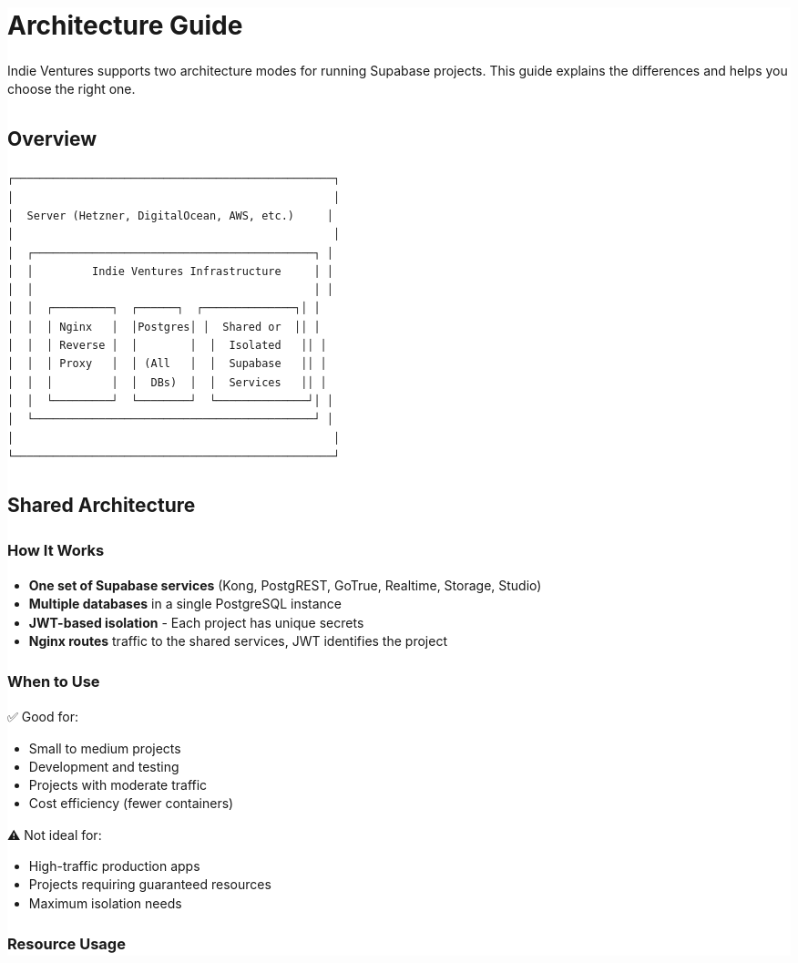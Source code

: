 # Architecture Guide

Indie Ventures supports two architecture modes for running Supabase projects. This guide explains the differences and helps you choose the right one.

## Overview

```
┌─────────────────────────────────────────────────┐
│                                                 │
│  Server (Hetzner, DigitalOcean, AWS, etc.)     │
│                                                 │
│  ┌───────────────────────────────────────────┐ │
│  │         Indie Ventures Infrastructure     │ │
│  │                                           │ │
│  │  ┌─────────┐  ┌──────┐  ┌──────────────┐│ │
│  │  │ Nginx   │  │Postgres│ │  Shared or  ││ │
│  │  │ Reverse │  │        │  │  Isolated   ││ │
│  │  │ Proxy   │  │ (All   │  │  Supabase   ││ │
│  │  │         │  │  DBs)  │  │  Services   ││ │
│  │  └─────────┘  └────────┘  └──────────────┘│ │
│  └───────────────────────────────────────────┘ │
│                                                 │
└─────────────────────────────────────────────────┘
```

## Shared Architecture

### How It Works

- **One set of Supabase services** (Kong, PostgREST, GoTrue, Realtime, Storage, Studio)
- **Multiple databases** in a single PostgreSQL instance
- **JWT-based isolation** - Each project has unique secrets
- **Nginx routes** traffic to the shared services, JWT identifies the project

### When to Use

✅ Good for:
- Small to medium projects
- Development and testing
- Projects with moderate traffic
- Cost efficiency (fewer containers)

⚠️ Not ideal for:
- High-traffic production apps
- Projects requiring guaranteed resources
- Maximum isolation needs

### Resource Usage
